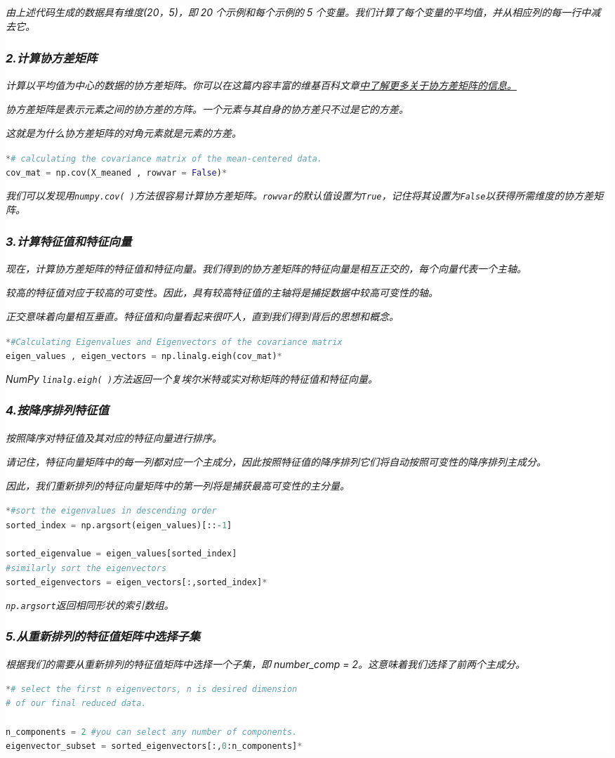 *由上述代码生成的数据具有维度(20，5)，即 20 个示例和每个示例的 5 个变量。我们计算了每个变量的平均值，并从相应列的每一行中减去它。*

### *2.计算协方差矩阵*

*计算以平均值为中心的数据的协方差矩阵。你可以在这篇内容丰富的维基百科文章[中了解更多关于协方差矩阵的信息。](https://en.wikipedia.org/wiki/Covariance_matrix)*

*协方差矩阵是表示元素之间的协方差的方阵。一个元素与其自身的协方差只不过是它的方差。*

*这就是为什么协方差矩阵的对角元素就是元素的方差。*

```py
*# calculating the covariance matrix of the mean-centered data.
cov_mat = np.cov(X_meaned , rowvar = False)* 
```

*我们可以发现用`numpy.cov( )`方法很容易计算协方差矩阵。`rowvar`的默认值设置为`True`，记住将其设置为`False`以获得所需维度的协方差矩阵。*

### *3.计算特征值和特征向量*

*现在，计算协方差矩阵的特征值和特征向量。我们得到的协方差矩阵的特征向量是相互正交的，每个向量代表一个主轴。*

*较高的特征值对应于较高的可变性。因此，具有较高特征值的主轴将是捕捉数据中较高可变性的轴。*

*正交意味着向量相互垂直。特征值和向量看起来很吓人，直到我们得到背后的思想和概念。*

```py
*#Calculating Eigenvalues and Eigenvectors of the covariance matrix
eigen_values , eigen_vectors = np.linalg.eigh(cov_mat)* 
```

*NumPy `linalg.eigh( )`方法返回一个复埃尔米特或实对称矩阵的特征值和特征向量。*

### *4.按降序排列特征值*

*按照降序对特征值及其对应的特征向量进行排序。*

*请记住，特征向量矩阵中的每一列都对应一个主成分，因此按照特征值的降序排列它们将自动按照可变性的降序排列主成分。*

*因此，我们重新排列的特征向量矩阵中的第一列将是捕获最高可变性的主分量。*

```py
*#sort the eigenvalues in descending order
sorted_index = np.argsort(eigen_values)[::-1]

sorted_eigenvalue = eigen_values[sorted_index]
#similarly sort the eigenvectors 
sorted_eigenvectors = eigen_vectors[:,sorted_index]* 
```

*`np.argsort`返回相同形状的索引数组。*

### *5.从重新排列的特征值矩阵中选择子集*

*根据我们的需要从重新排列的特征值矩阵中选择一个子集，即 number_comp = 2。这意味着我们选择了前两个主成分。*

```py
*# select the first n eigenvectors, n is desired dimension
# of our final reduced data.

n_components = 2 #you can select any number of components.
eigenvector_subset = sorted_eigenvectors[:,0:n_components]* 
```
